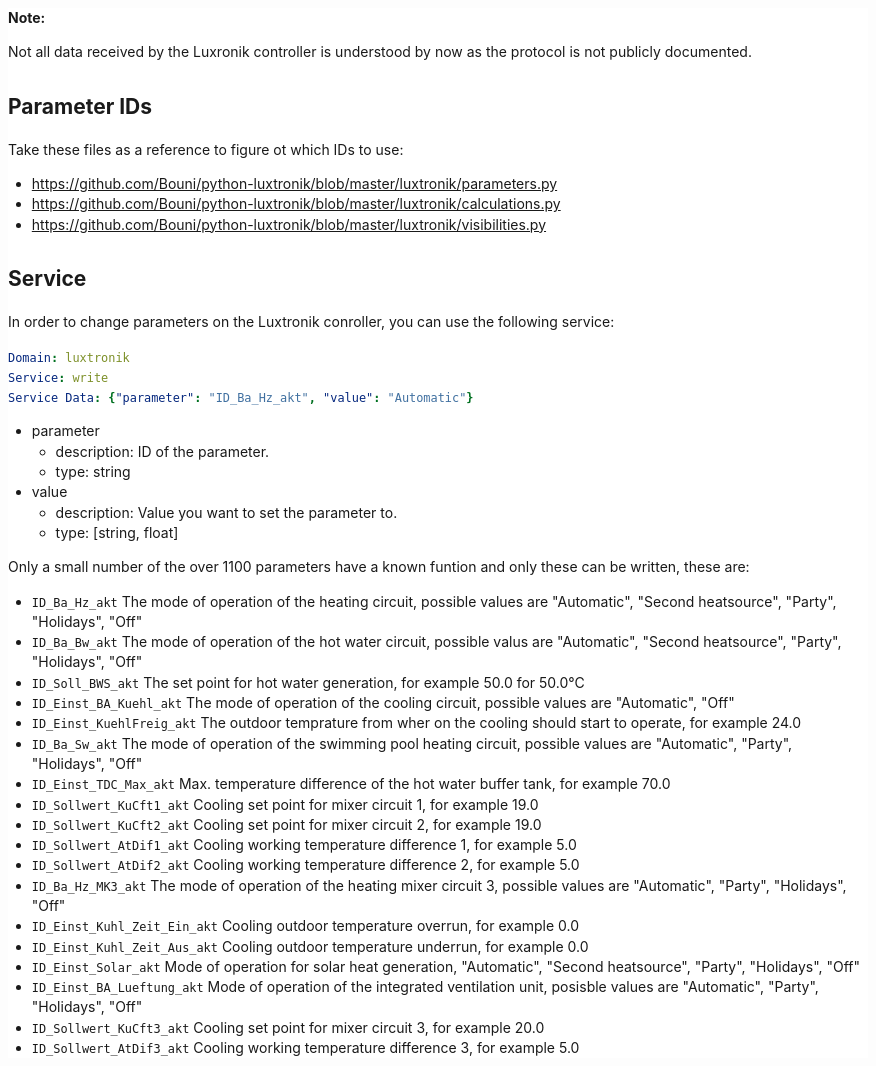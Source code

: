**Note:**

Not all data received by the Luxronik controller is understood by now as the protocol is not publicly documented.  

## Parameter IDs

Take these files as a reference to figure ot which IDs to use:

- https://github.com/Bouni/python-luxtronik/blob/master/luxtronik/parameters.py
- https://github.com/Bouni/python-luxtronik/blob/master/luxtronik/calculations.py
- https://github.com/Bouni/python-luxtronik/blob/master/luxtronik/visibilities.py

## Service

In order to change parameters on the Luxtronik conroller, you can use the following service:

```yaml
Domain: luxtronik
Service: write
Service Data: {"parameter": "ID_Ba_Hz_akt", "value": "Automatic"}
```

- parameter
  - description: ID of the parameter.
  - type: string
- value
  - description: Value you want to set the parameter to.
  - type: [string, float]

Only a small number of the over 1100 parameters have a known funtion and only these can be written, these are:

- `ID_Ba_Hz_akt` The mode of operation of the heating circuit, possible values are "Automatic", "Second heatsource", "Party", "Holidays", "Off"
- `ID_Ba_Bw_akt` The mode of operation of the hot water circuit, possible valus are "Automatic", "Second heatsource", "Party", "Holidays", "Off"
- `ID_Soll_BWS_akt` The set point for hot water generation, for example 50.0 for 50.0°C 
- `ID_Einst_BA_Kuehl_akt` The mode of operation of the cooling circuit, possible values are "Automatic", "Off"
- `ID_Einst_KuehlFreig_akt` The outdoor temprature from wher on the cooling should start to operate, for example 24.0 
- `ID_Ba_Sw_akt` The mode of operation of the swimming pool heating circuit, possible values are "Automatic", "Party", "Holidays", "Off"
- `ID_Einst_TDC_Max_akt` Max. temperature difference of the hot water buffer tank, for example 70.0
- `ID_Sollwert_KuCft1_akt` Cooling set point for mixer circuit 1, for example 19.0
- `ID_Sollwert_KuCft2_akt` Cooling set point for mixer circuit 2, for example 19.0
- `ID_Sollwert_AtDif1_akt` Cooling working temperature difference 1, for example 5.0
- `ID_Sollwert_AtDif2_akt` Cooling working temperature difference 2, for example 5.0
- `ID_Ba_Hz_MK3_akt` The mode of operation of the heating mixer circuit 3, possible values are "Automatic", "Party", "Holidays", "Off"
- `ID_Einst_Kuhl_Zeit_Ein_akt` Cooling outdoor temperature overrun, for example 0.0
- `ID_Einst_Kuhl_Zeit_Aus_akt` Cooling outdoor temperature underrun, for example 0.0
- `ID_Einst_Solar_akt` Mode of operation for solar heat generation, "Automatic", "Second heatsource", "Party", "Holidays", "Off"
- `ID_Einst_BA_Lueftung_akt` Mode of operation of the integrated ventilation unit, posisble values are "Automatic", "Party", "Holidays", "Off"
- `ID_Sollwert_KuCft3_akt` Cooling set point for mixer circuit 3, for example 20.0
- `ID_Sollwert_AtDif3_akt` Cooling working temperature difference 3, for example 5.0
